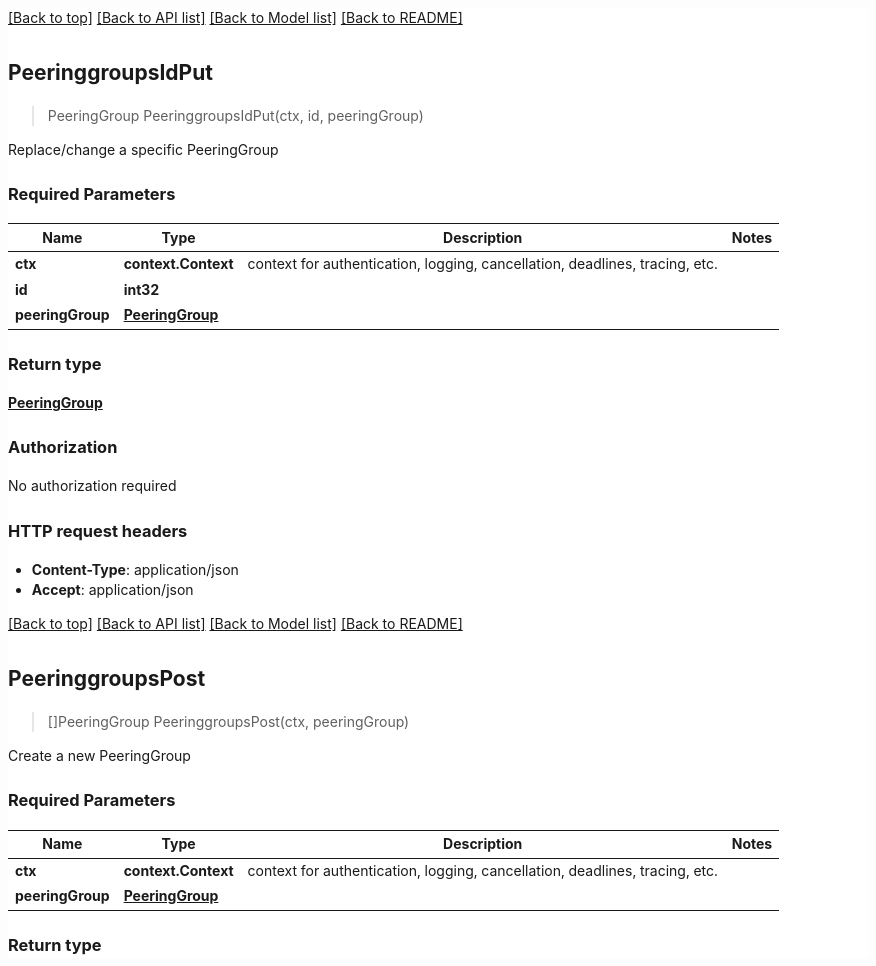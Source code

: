 [[Back to top]](#) [[Back to API list]](../README.md#documentation-for-api-endpoints)
[[Back to Model list]](../README.md#documentation-for-models)
[[Back to README]](../README.md)


## PeeringgroupsIdPut

> PeeringGroup PeeringgroupsIdPut(ctx, id, peeringGroup)

Replace/change a specific PeeringGroup

### Required Parameters


Name | Type | Description  | Notes
------------- | ------------- | ------------- | -------------
**ctx** | **context.Context** | context for authentication, logging, cancellation, deadlines, tracing, etc.
**id** | **int32**|  | 
**peeringGroup** | [**PeeringGroup**](PeeringGroup.md)|  | 

### Return type

[**PeeringGroup**](PeeringGroup.md)

### Authorization

No authorization required

### HTTP request headers

- **Content-Type**: application/json
- **Accept**: application/json

[[Back to top]](#) [[Back to API list]](../README.md#documentation-for-api-endpoints)
[[Back to Model list]](../README.md#documentation-for-models)
[[Back to README]](../README.md)


## PeeringgroupsPost

> []PeeringGroup PeeringgroupsPost(ctx, peeringGroup)

Create a new PeeringGroup

### Required Parameters


Name | Type | Description  | Notes
------------- | ------------- | ------------- | -------------
**ctx** | **context.Context** | context for authentication, logging, cancellation, deadlines, tracing, etc.
**peeringGroup** | [**PeeringGroup**](PeeringGroup.md)|  | 

### Return type
